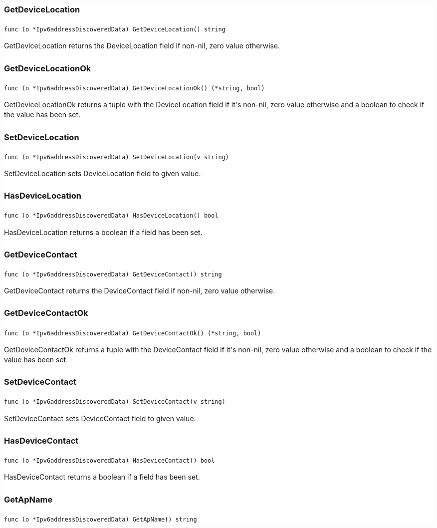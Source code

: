 ### GetDeviceLocation

`func (o *Ipv6addressDiscoveredData) GetDeviceLocation() string`

GetDeviceLocation returns the DeviceLocation field if non-nil, zero value otherwise.

### GetDeviceLocationOk

`func (o *Ipv6addressDiscoveredData) GetDeviceLocationOk() (*string, bool)`

GetDeviceLocationOk returns a tuple with the DeviceLocation field if it's non-nil, zero value otherwise
and a boolean to check if the value has been set.

### SetDeviceLocation

`func (o *Ipv6addressDiscoveredData) SetDeviceLocation(v string)`

SetDeviceLocation sets DeviceLocation field to given value.

### HasDeviceLocation

`func (o *Ipv6addressDiscoveredData) HasDeviceLocation() bool`

HasDeviceLocation returns a boolean if a field has been set.

### GetDeviceContact

`func (o *Ipv6addressDiscoveredData) GetDeviceContact() string`

GetDeviceContact returns the DeviceContact field if non-nil, zero value otherwise.

### GetDeviceContactOk

`func (o *Ipv6addressDiscoveredData) GetDeviceContactOk() (*string, bool)`

GetDeviceContactOk returns a tuple with the DeviceContact field if it's non-nil, zero value otherwise
and a boolean to check if the value has been set.

### SetDeviceContact

`func (o *Ipv6addressDiscoveredData) SetDeviceContact(v string)`

SetDeviceContact sets DeviceContact field to given value.

### HasDeviceContact

`func (o *Ipv6addressDiscoveredData) HasDeviceContact() bool`

HasDeviceContact returns a boolean if a field has been set.

### GetApName

`func (o *Ipv6addressDiscoveredData) GetApName() string`
